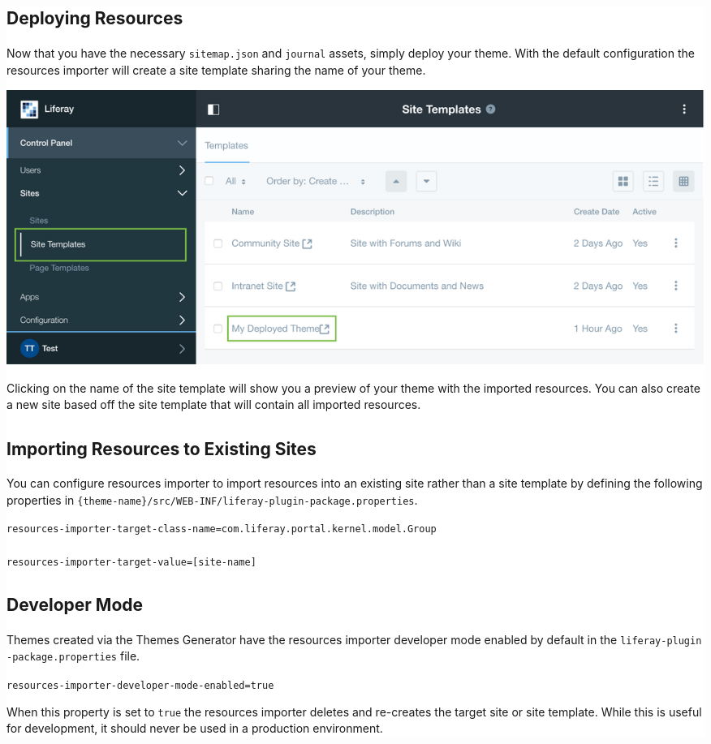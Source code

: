 ## Deploying Resources

Now that you have the necessary `sitemap.json` and `journal` assets, simply deploy your theme. With the default configuration the resources importer will create a site template sharing the name of your theme.

![Site Templates](images/06-importing-resources_site-template.png)

Clicking on the name of the site template will show you a preview of your theme with the imported resources. You can also create a new site based off the site template that will contain all imported resources.

## Importing Resources to Existing Sites

You can configure resources importer to import resources into an existing site rather than a site template by defining the following properties in `{theme-name}/src/WEB-INF/liferay-plugin-package.properties`.

```
resources-importer-target-class-name=com.liferay.portal.kernel.model.Group

resources-importer-target-value=[site-name]
```

## Developer Mode

Themes created via the Themes Generator have the resources importer developer mode enabled by default in the `liferay-plugin-package.properties` file.

```
resources-importer-developer-mode-enabled=true
```

When this property is set to `true` the resources importer deletes and re-creates the target site or site template. While this is useful for development, it should never be used in a production environment.
